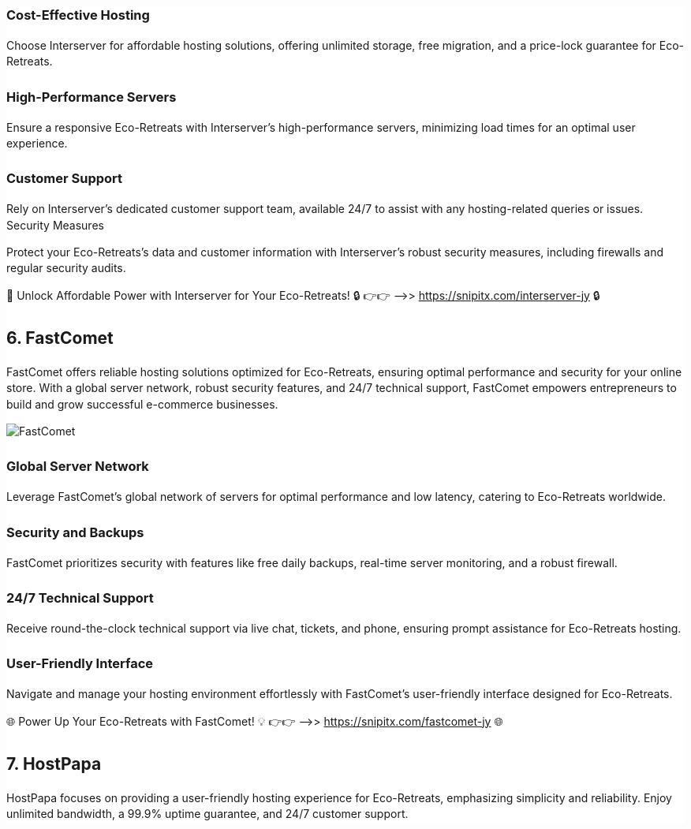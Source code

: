 ### Cost-Effective Hosting
Choose Interserver for affordable hosting solutions, offering unlimited storage, free migration, and a price-lock guarantee for Eco-Retreats.

### High-Performance Servers
Ensure a responsive Eco-Retreats with Interserver’s high-performance servers, minimizing load times for an optimal user experience.

### Customer Support
Rely on Interserver’s dedicated customer support team, available 24/7 to assist with any hosting-related queries or issues.
Security Measures

Protect your Eco-Retreats’s data and customer information with Interserver’s robust security measures, including firewalls and regular security audits.

💸 Unlock Affordable Power with Interserver for Your Eco-Retreats! 🔒
👉👉 -->> https://snipitx.com/interserver-jy 🔒

## 6. FastComet

FastComet offers reliable hosting solutions optimized for Eco-Retreats, ensuring optimal performance and security for your online store. With a global server network, robust security features, and 24/7 technical support, FastComet empowers entrepreneurs to build and grow successful e-commerce businesses.

![FastComet](https://i.imgur.com/7qgXuWp.png "FastComet Hosting")

### Global Server Network
Leverage FastComet’s global network of servers for optimal performance and low latency, catering to Eco-Retreats worldwide.

### Security and Backups
FastComet prioritizes security with features like free daily backups, real-time server monitoring, and a robust firewall.

### 24/7 Technical Support
Receive round-the-clock technical support via live chat, tickets, and phone, ensuring prompt assistance for Eco-Retreats hosting.

### User-Friendly Interface
Navigate and manage your hosting environment effortlessly with FastComet’s user-friendly interface designed for Eco-Retreats.

🌐 Power Up Your Eco-Retreats with FastComet! 💡
👉👉 -->> https://snipitx.com/fastcomet-jy 🌐

## 7. HostPapa

HostPapa focuses on providing a user-friendly hosting experience for Eco-Retreats, emphasizing simplicity and reliability. Enjoy unlimited bandwidth, a 99.9% uptime guarantee, and 24/7 customer support.
